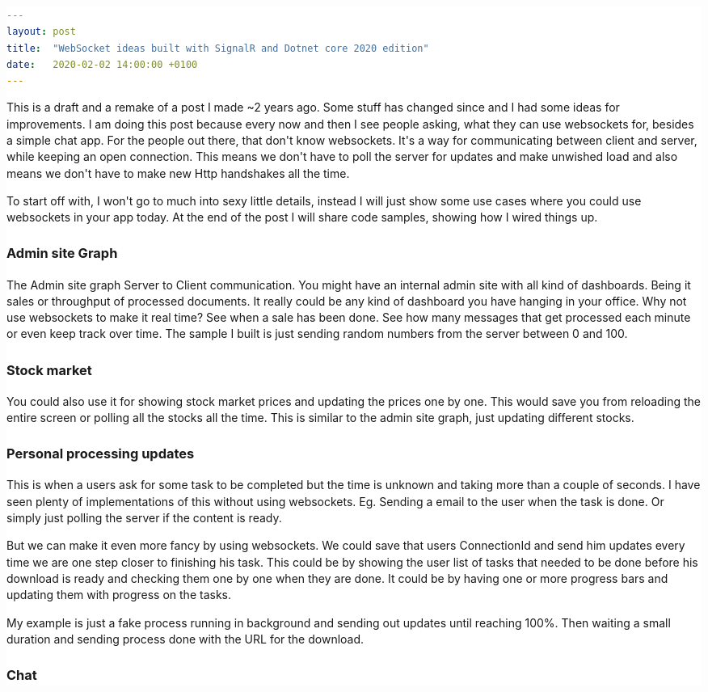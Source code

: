 ```yaml
---
layout: post
title:  "WebSocket ideas built with SignalR and Dotnet core 2020 edition"
date:   2020-02-02 14:00:00 +0100
---
```

This is a draft and a remake of a post I made ~2 years ago. Some stuff has changed since and I had some ideas for improvements. I am doing this post because every now and then I see people asking, what they can use websockets for, besides a simple chat app. For the people out there, that don't know websockets. It's a way for communicating between client and server, while keeping an open connection. This means we don't have to poll the server for updates and make unwished load and also means we don't have to make new Http handshakes all the time.

To start off with, I won't go to much into sexy little details, instead I will just show some use cases where you could use websockets in your app today. At the end of the post I will share code samples, showing how I wired things up.

### Admin site Graph
<iframe src="/graph" style="width: 450px; height: 250px;" frameBorder="0"></iframe>

The Admin site graph Server to Client communication. You might have an internal admin site with all kind of dashboards. Being it sales or throughput of processed documents. It really could be any kind of dashboard you have hanging in your office. Why not use websockets to make it real time? See when a sale has been done. See how many messages that get processed each minute or even keep track over time. The sample I built is just sending random numbers from the server between 0 and 100. 

### Stock market

<iframe src="/stocks" style="width: 185px; height: 285px;" frameBorder="0"></iframe>

You could also use it for showing stock market prices and updating the prices one by one. This would save you from reloading the entire screen or polling all the stocks all the time. This is similar to the admin site graph, just updating different stocks.

### Personal processing updates

<iframe src="/processing" style="width: 500; height: 120px;" frameBorder="0"></iframe>

This is when a users ask for some task to be completed but the time is unknown and taking more than a couple of seconds. I have seen plenty of implementations of this without using websockets. Eg. Sending a email to the user when the task is done. Or simply just polling the server if the content is ready.

But we can make it even more fancy by using websockets. We could save that users ConnectionId and send him updates every time we are one step closer to finishing his task. This could be by showing the user list of tasks that needed to be done before his download is ready and checking them one by one when they are done. It could be by having one or more progress bars and updating them with progress on the tasks.

My example is just a fake process running in background and sending out updates until reaching 100%. Then waiting a small duration and sending process done with the URL for the download.

### Chat
<iframe src="/chat" style="width: 500px; height: 500px;" frameBorder="1"></iframe>
